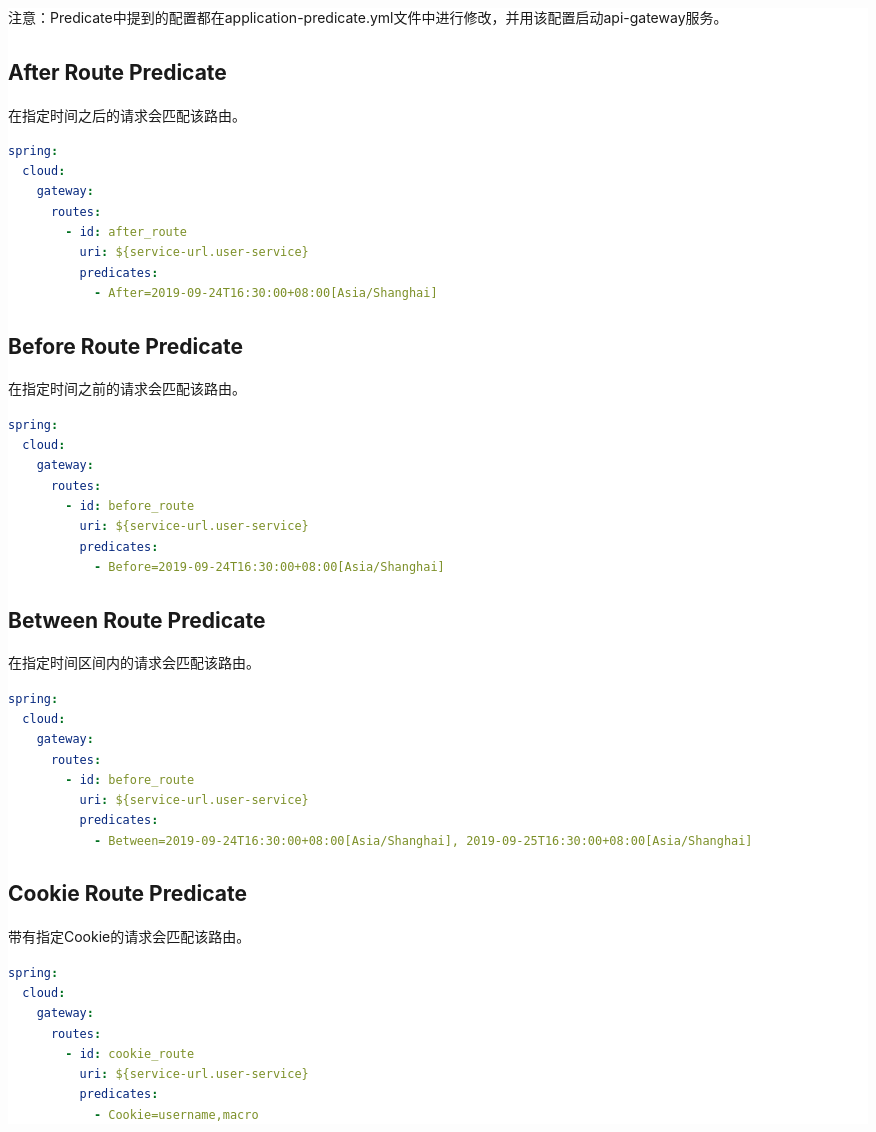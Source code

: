 注意：Predicate中提到的配置都在application-predicate.yml文件中进行修改，并用该配置启动api-gateway服务。

## After Route Predicate

在指定时间之后的请求会匹配该路由。

```yaml
spring:
  cloud:
    gateway:
      routes:
        - id: after_route
          uri: ${service-url.user-service}
          predicates:
            - After=2019-09-24T16:30:00+08:00[Asia/Shanghai]
```

## Before Route Predicate

在指定时间之前的请求会匹配该路由。

```yaml
spring:
  cloud:
    gateway:
      routes:
        - id: before_route
          uri: ${service-url.user-service}
          predicates:
            - Before=2019-09-24T16:30:00+08:00[Asia/Shanghai]
```

## Between Route Predicate

在指定时间区间内的请求会匹配该路由。

```yaml
spring:
  cloud:
    gateway:
      routes:
        - id: before_route
          uri: ${service-url.user-service}
          predicates:
            - Between=2019-09-24T16:30:00+08:00[Asia/Shanghai], 2019-09-25T16:30:00+08:00[Asia/Shanghai]
```

## Cookie Route Predicate

带有指定Cookie的请求会匹配该路由。

```yaml
spring:
  cloud:
    gateway:
      routes:
        - id: cookie_route
          uri: ${service-url.user-service}
          predicates:
            - Cookie=username,macro

```
